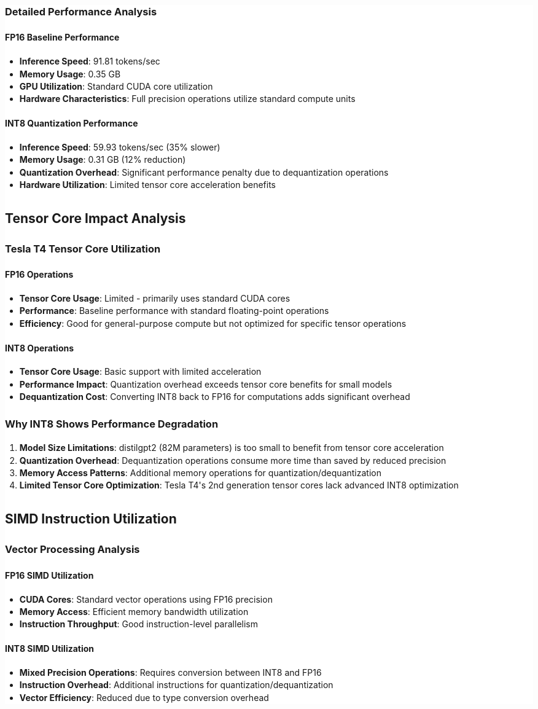 ### **Detailed Performance Analysis**

#### **FP16 Baseline Performance**
- **Inference Speed**: 91.81 tokens/sec
- **Memory Usage**: 0.35 GB
- **GPU Utilization**: Standard CUDA core utilization
- **Hardware Characteristics**: Full precision operations utilize standard compute units

#### **INT8 Quantization Performance**
- **Inference Speed**: 59.93 tokens/sec (35% slower)
- **Memory Usage**: 0.31 GB (12% reduction)
- **Quantization Overhead**: Significant performance penalty due to dequantization operations
- **Hardware Utilization**: Limited tensor core acceleration benefits

## Tensor Core Impact Analysis

### **Tesla T4 Tensor Core Utilization**

#### **FP16 Operations**
- **Tensor Core Usage**: Limited - primarily uses standard CUDA cores
- **Performance**: Baseline performance with standard floating-point operations
- **Efficiency**: Good for general-purpose compute but not optimized for specific tensor operations

#### **INT8 Operations**
- **Tensor Core Usage**: Basic support with limited acceleration
- **Performance Impact**: Quantization overhead exceeds tensor core benefits for small models
- **Dequantization Cost**: Converting INT8 back to FP16 for computations adds significant overhead

### **Why INT8 Shows Performance Degradation**

1. **Model Size Limitations**: distilgpt2 (82M parameters) is too small to benefit from tensor core acceleration
2. **Quantization Overhead**: Dequantization operations consume more time than saved by reduced precision
3. **Memory Access Patterns**: Additional memory operations for quantization/dequantization
4. **Limited Tensor Core Optimization**: Tesla T4's 2nd generation tensor cores lack advanced INT8 optimization

## SIMD Instruction Utilization

### **Vector Processing Analysis**

#### **FP16 SIMD Utilization**
- **CUDA Cores**: Standard vector operations using FP16 precision
- **Memory Access**: Efficient memory bandwidth utilization
- **Instruction Throughput**: Good instruction-level parallelism

#### **INT8 SIMD Utilization**
- **Mixed Precision Operations**: Requires conversion between INT8 and FP16
- **Instruction Overhead**: Additional instructions for quantization/dequantization
- **Vector Efficiency**: Reduced due to type conversion overhead
